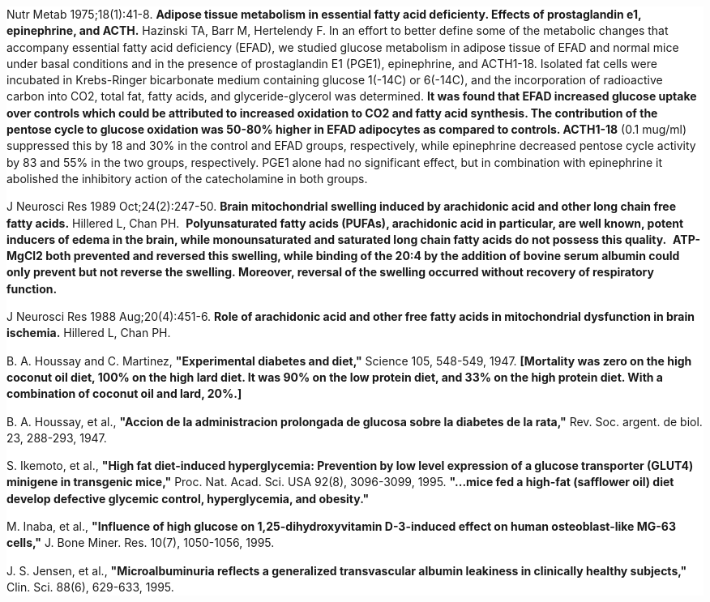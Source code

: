 Nutr Metab 1975;18(1):41-8. **Adipose tissue metabolism in essential fatty
acid deficienty. Effects of prostaglandin e1, epinephrine, and ACTH.**
Hazinski TA, Barr M, Hertelendy F. In an effort to better define some of the
metabolic changes that accompany essential fatty acid deficiency (EFAD), we
studied glucose metabolism in adipose tissue of EFAD and normal mice under
basal conditions and in the presence of prostaglandin E1 (PGE1), epinephrine,
and ACTH1-18. Isolated fat cells were incubated in Krebs-Ringer bicarbonate
medium containing glucose 1(-14C) or 6(-14C), and the incorporation of
radioactive carbon into CO2, total fat, fatty acids, and glyceride-glycerol
was determined. **It was found that EFAD increased glucose uptake over
controls which could be attributed to increased oxidation to CO2 and fatty
acid synthesis. The contribution of the pentose cycle to glucose oxidation was
50-80% higher in EFAD adipocytes as compared to controls. ACTH1-18** (0.1
mug/ml) suppressed this by 18 and 30% in the control and EFAD groups,
respectively, while epinephrine decreased pentose cycle activity by 83 and 55%
in the two groups, respectively. PGE1 alone had no significant effect, but in
combination with epinephrine it abolished the inhibitory action of the
catecholamine in both groups.

J Neurosci Res 1989 Oct;24(2):247-50. **Brain mitochondrial swelling induced
by arachidonic acid and other long chain free fatty acids.** Hillered L, Chan
PH.  **Polyunsaturated fatty acids (PUFAs), arachidonic acid in particular,
are well known, potent inducers of edema in the brain, while monounsaturated
and saturated long chain fatty acids do not possess this quality.**  **ATP-
MgCl2 both prevented and reversed this swelling, while binding of the 20:4 by
the addition of bovine serum albumin could only prevent but not reverse the
swelling. Moreover, reversal of the swelling occurred without recovery of
respiratory function.**

J Neurosci Res 1988 Aug;20(4):451-6. **Role of arachidonic acid and other free
fatty acids in mitochondrial dysfunction in brain ischemia.** Hillered L, Chan
PH.

B. A. Houssay and C. Martinez, **"Experimental diabetes and diet,"** Science
105, 548-549, 1947. **[Mortality was zero on the high coconut oil diet, 100%
on the high lard diet. It was 90% on the low protein diet, and 33% on the high
protein diet. With a combination of coconut oil and lard, 20%.]**

B. A. Houssay, et al., **"Accion de la administracion prolongada de glucosa
sobre la diabetes de la rata,"** Rev. Soc. argent. de biol. 23, 288-293, 1947.

S. Ikemoto, et al., **"High fat diet-induced hyperglycemia: Prevention by low
level expression of a glucose transporter (GLUT4) minigene in transgenic
mice,"** Proc. Nat. Acad. Sci. USA 92(8), 3096-3099, 1995. **"...mice fed a
high-fat (safflower oil) diet develop defective glycemic control,
hyperglycemia, and obesity."**

M. Inaba, et al., **"Influence of high glucose on 1,25-dihydroxyvitamin
D-3-induced effect on human osteoblast-like MG-63 cells,"** J. Bone Miner.
Res. 10(7), 1050-1056, 1995.

J. S. Jensen, et al., **"Microalbuminuria reflects a generalized transvascular
albumin leakiness in clinically healthy subjects,"** Clin. Sci. 88(6),
629-633, 1995.
